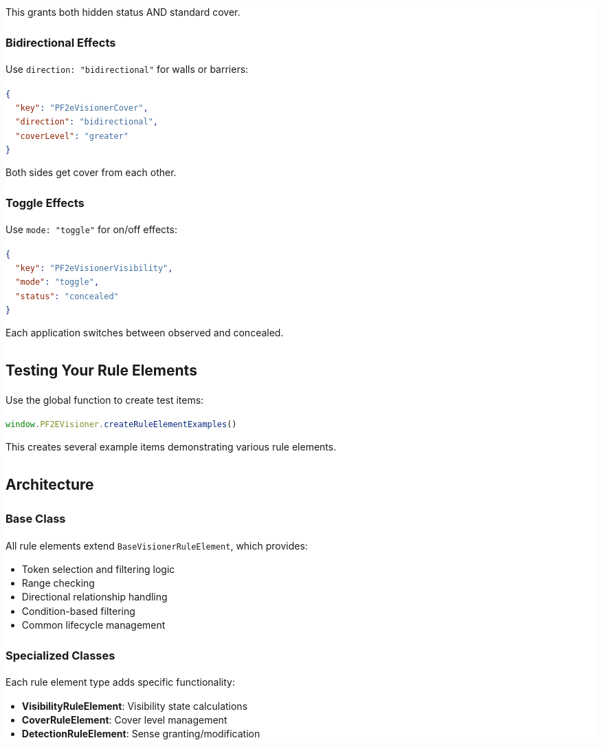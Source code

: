This grants both hidden status AND standard cover.

### Bidirectional Effects

Use `direction: "bidirectional"` for walls or barriers:

```json
{
  "key": "PF2eVisionerCover",
  "direction": "bidirectional",
  "coverLevel": "greater"
}
```

Both sides get cover from each other.

### Toggle Effects

Use `mode: "toggle"` for on/off effects:

```json
{
  "key": "PF2eVisionerVisibility",
  "mode": "toggle",
  "status": "concealed"
}
```

Each application switches between observed and concealed.

## Testing Your Rule Elements

Use the global function to create test items:

```javascript
window.PF2EVisioner.createRuleElementExamples()
```

This creates several example items demonstrating various rule elements.

## Architecture

### Base Class

All rule elements extend `BaseVisionerRuleElement`, which provides:
- Token selection and filtering logic
- Range checking
- Directional relationship handling
- Condition-based filtering
- Common lifecycle management

### Specialized Classes

Each rule element type adds specific functionality:
- **VisibilityRuleElement**: Visibility state calculations
- **CoverRuleElement**: Cover level management
- **DetectionRuleElement**: Sense granting/modification
